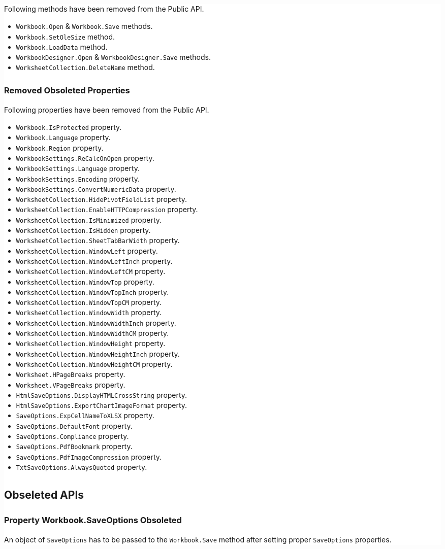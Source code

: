 Following methods have been removed from the Public API.

*   `Workbook.Open` & `Workbook.Save` methods.
*   `Workbook.SetOleSize` method.
*   `Workbook.LoadData` method.
*   `WorkbookDesigner.Open` & `WorkbookDesigner.Save` methods.
*   `WorksheetCollection.DeleteName` method.

### Removed Obsoleted Properties

Following properties have been removed from the Public API.

*   `Workbook.IsProtected` property.
*   `Workbook.Language` property.
*   `Workbook.Region` property.
*   `WorkbookSettings.ReCalcOnOpen` property.
*   `WorkbookSettings.Language` property.
*   `WorkbookSettings.Encoding` property.
*   `WorkbookSettings.ConvertNumericData` property.
*   `WorksheetCollection.HidePivotFieldList` property.
*   `WorksheetCollection.EnableHTTPCompression` property.
*   `WorksheetCollection.IsMinimized` property.
*   `WorksheetCollection.IsHidden` property.
*   `WorksheetCollection.SheetTabBarWidth` property.
*   `WorksheetCollection.WindowLeft` property.
*   `WorksheetCollection.WindowLeftInch` property.
*   `WorksheetCollection.WindowLeftCM` property.
*   `WorksheetCollection.WindowTop` property.
*   `WorksheetCollection.WindowTopInch` property.
*   `WorksheetCollection.WindowTopCM` property.
*   `WorksheetCollection.WindowWidth` property.
*   `WorksheetCollection.WindowWidthInch` property.
*   `WorksheetCollection.WindowWidthCM` property.
*   `WorksheetCollection.WindowHeight` property.
*   `WorksheetCollection.WindowHeightInch` property.
*   `WorksheetCollection.WindowHeightCM` property.
*   `Worksheet.HPageBreaks` property.
*   `Worksheet.VPageBreaks` property.
*   `HtmlSaveOptions.DisplayHTMLCrossString` property.
*   `HtmlSaveOptions.ExportChartImageFormat` property.
*   `SaveOptions.ExpCellNameToXLSX` property.
*   `SaveOptions.DefaultFont` property.
*   `SaveOptions.Compliance` property.
*   `SaveOptions.PdfBookmark` property.
*   `SaveOptions.PdfImageCompression` property.
*   `TxtSaveOptions.AlwaysQuoted` property.

## Obseleted APIs

### Property Workbook.SaveOptions Obsoleted

An object of `SaveOptions` has to be passed to the `Workbook.Save` method after setting proper `SaveOptions` properties.
